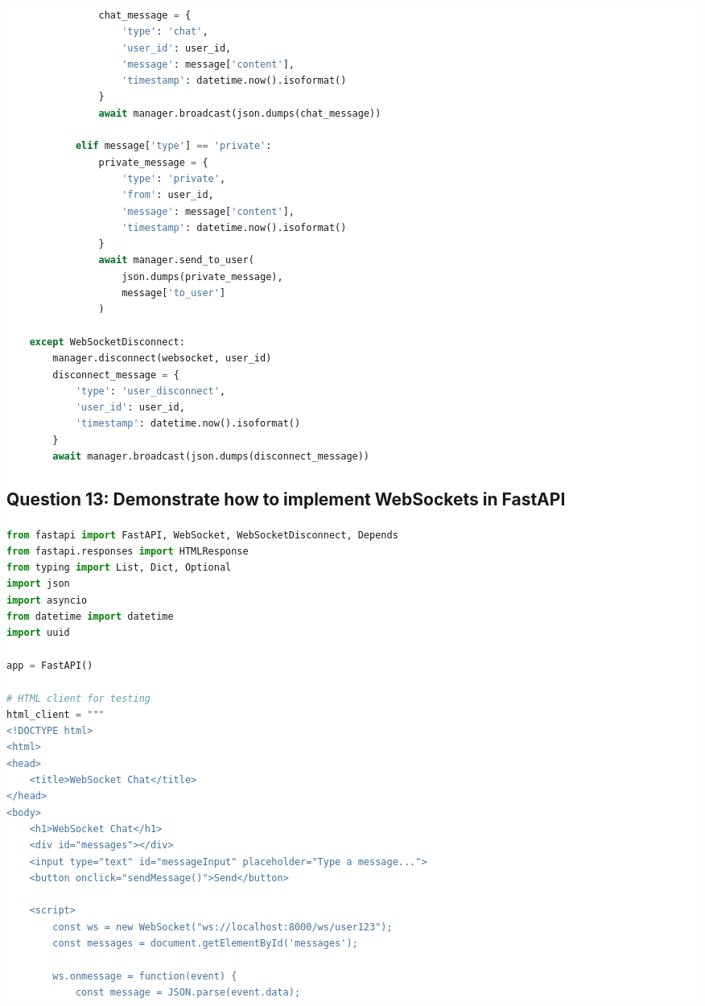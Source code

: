 ```python
                chat_message = {
                    'type': 'chat',
                    'user_id': user_id,
                    'message': message['content'],
                    'timestamp': datetime.now().isoformat()
                }
                await manager.broadcast(json.dumps(chat_message))
            
            elif message['type'] == 'private':
                private_message = {
                    'type': 'private',
                    'from': user_id,
                    'message': message['content'],
                    'timestamp': datetime.now().isoformat()
                }
                await manager.send_to_user(
                    json.dumps(private_message),
                    message['to_user']
                )
    
    except WebSocketDisconnect:
        manager.disconnect(websocket, user_id)
        disconnect_message = {
            'type': 'user_disconnect',
            'user_id': user_id,
            'timestamp': datetime.now().isoformat()
        }
        await manager.broadcast(json.dumps(disconnect_message))
```

## Question 13: Demonstrate how to implement WebSockets in FastAPI

```python
from fastapi import FastAPI, WebSocket, WebSocketDisconnect, Depends
from fastapi.responses import HTMLResponse
from typing import List, Dict, Optional
import json
import asyncio
from datetime import datetime
import uuid

app = FastAPI()

# HTML client for testing
html_client = """
<!DOCTYPE html>
<html>
<head>
    <title>WebSocket Chat</title>
</head>
<body>
    <h1>WebSocket Chat</h1>
    <div id="messages"></div>
    <input type="text" id="messageInput" placeholder="Type a message...">
    <button onclick="sendMessage()">Send</button>
    
    <script>
        const ws = new WebSocket("ws://localhost:8000/ws/user123");
        const messages = document.getElementById('messages');
        
        ws.onmessage = function(event) {
            const message = JSON.parse(event.data);
```